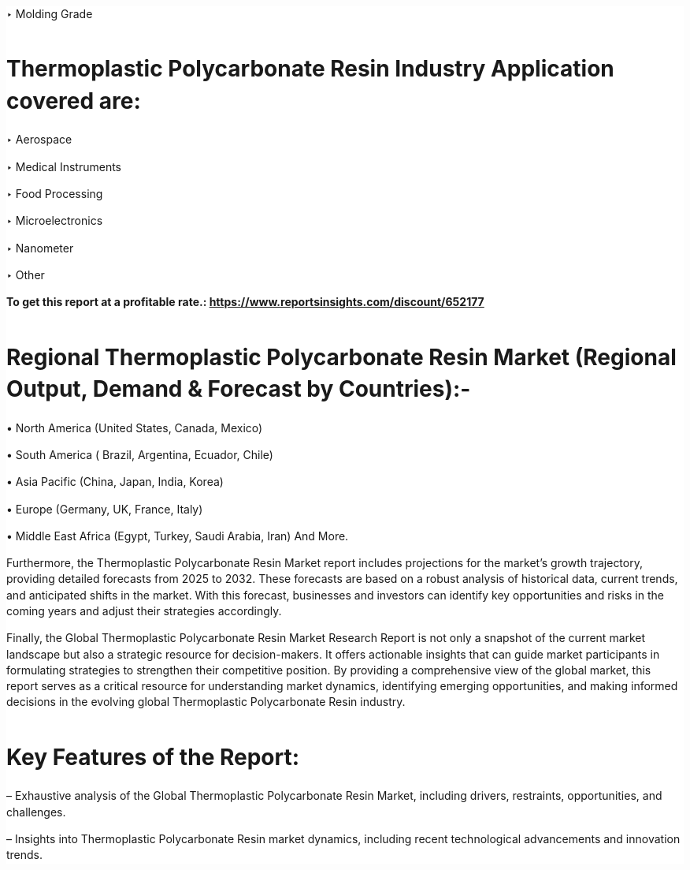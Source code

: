 ‣ Molding Grade

# <strong>Thermoplastic Polycarbonate Resin Industry Application covered are:</strong>

‣ Aerospace

‣ Medical Instruments

‣ Food Processing

‣ Microelectronics

‣ Nanometer

‣ Other

<strong>To get this report at a profitable rate.: <a href=https://www.reportsinsights.com/discount/652177>https://www.reportsinsights.com/discount/652177</a></strong>

# <strong>Regional Thermoplastic Polycarbonate Resin Market (Regional Output, Demand &amp; Forecast by Countries):-</strong>

• North America (United States, Canada, Mexico)

• South America ( Brazil, Argentina, Ecuador, Chile)

• Asia Pacific (China, Japan, India, Korea)

• Europe (Germany, UK, France, Italy)

• Middle East Africa (Egypt, Turkey, Saudi Arabia, Iran) And More.

Furthermore, the Thermoplastic Polycarbonate Resin Market report includes projections for the market’s growth trajectory, providing detailed forecasts from 2025 to 2032. These forecasts are based on a robust analysis of historical data, current trends, and anticipated shifts in the market. With this forecast, businesses and investors can identify key opportunities and risks in the coming years and adjust their strategies accordingly.

Finally, the Global Thermoplastic Polycarbonate Resin Market Research Report is not only a snapshot of the current market landscape but also a strategic resource for decision-makers. It offers actionable insights that can guide market participants in formulating strategies to strengthen their competitive position. By providing a comprehensive view of the global market, this report serves as a critical resource for understanding market dynamics, identifying emerging opportunities, and making informed decisions in the evolving global Thermoplastic Polycarbonate Resin industry.

# <strong>Key Features of the Report:</strong>

– Exhaustive analysis of the Global Thermoplastic Polycarbonate Resin Market, including drivers, restraints, opportunities, and challenges.

– Insights into Thermoplastic Polycarbonate Resin market dynamics, including recent technological advancements and innovation trends.
